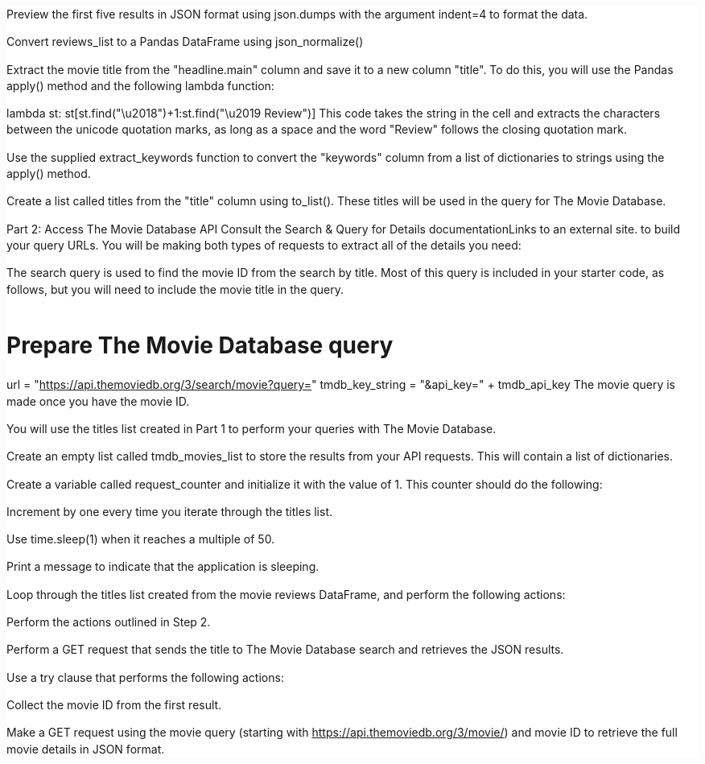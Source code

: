 Preview the first five results in JSON format using json.dumps with the argument indent=4 to format the data.

Convert reviews_list to a Pandas DataFrame using json_normalize()

Extract the movie title from the "headline.main" column and save it to a new column "title". To do this, you will use the Pandas apply() method and the following lambda function:

lambda st: st[st.find("\u2018")+1:st.find("\u2019 Review")]
This code takes the string in the cell and extracts the characters between the unicode quotation marks, as long as a space and the word "Review" follows the closing quotation mark.

Use the supplied extract_keywords function to convert the "keywords" column from a list of dictionaries to strings using the apply() method.

Create a list called titles from the "title" column using to_list(). These titles will be used in the query for The Movie Database.

Part 2: Access The Movie Database API
Consult the Search & Query for Details documentationLinks to an external site. to build your query URLs. You will be making both types of requests to extract all of the details you need:

The search query is used to find the movie ID from the search by title. Most of this query is included in your starter code, as follows, but you will need to include the movie title in the query.

# Prepare The Movie Database query
url = "https://api.themoviedb.org/3/search/movie?query="
tmdb_key_string = "&api_key=" + tmdb_api_key
The movie query is made once you have the movie ID.

You will use the titles list created in Part 1 to perform your queries with The Movie Database.

Create an empty list called tmdb_movies_list to store the results from your API requests. This will contain a list of dictionaries.

Create a variable called request_counter and initialize it with the value of 1. This counter should do the following:

Increment by one every time you iterate through the titles list.

Use time.sleep(1) when it reaches a multiple of 50.

Print a message to indicate that the application is sleeping.

Loop through the titles list created from the movie reviews DataFrame, and perform the following actions:

Perform the actions outlined in Step 2.

Perform a GET request that sends the title to The Movie Database search and retrieves the JSON results.

Use a try clause that performs the following actions:

Collect the movie ID from the first result.

Make a GET request using the movie query (starting with https://api.themoviedb.org/3/movie/) and movie ID to retrieve the full movie details in JSON format.
